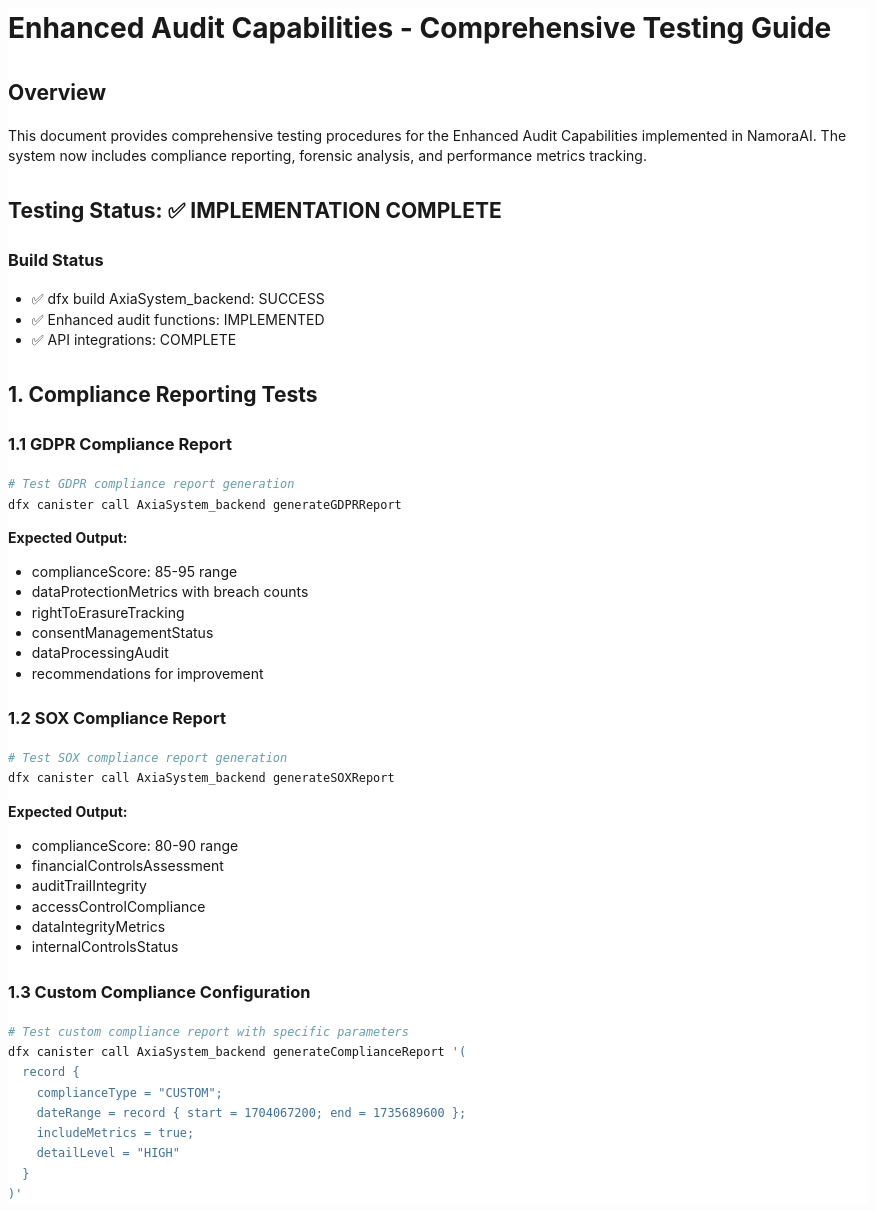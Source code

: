 # Enhanced Audit Capabilities - Comprehensive Testing Guide

## Overview
This document provides comprehensive testing procedures for the Enhanced Audit Capabilities implemented in NamoraAI. The system now includes compliance reporting, forensic analysis, and performance metrics tracking.

## Testing Status: ✅ IMPLEMENTATION COMPLETE

### Build Status
- ✅ dfx build AxiaSystem_backend: SUCCESS
- ✅ Enhanced audit functions: IMPLEMENTED
- ✅ API integrations: COMPLETE

## 1. Compliance Reporting Tests

### 1.1 GDPR Compliance Report
```bash
# Test GDPR compliance report generation
dfx canister call AxiaSystem_backend generateGDPRReport
```

**Expected Output:**
- complianceScore: 85-95 range
- dataProtectionMetrics with breach counts
- rightToErasureTracking
- consentManagementStatus
- dataProcessingAudit
- recommendations for improvement

### 1.2 SOX Compliance Report
```bash
# Test SOX compliance report generation
dfx canister call AxiaSystem_backend generateSOXReport
```

**Expected Output:**
- complianceScore: 80-90 range
- financialControlsAssessment
- auditTrailIntegrity
- accessControlCompliance
- dataIntegrityMetrics
- internalControlsStatus

### 1.3 Custom Compliance Configuration
```bash
# Test custom compliance report with specific parameters
dfx canister call AxiaSystem_backend generateComplianceReport '(
  record {
    complianceType = "CUSTOM";
    dateRange = record { start = 1704067200; end = 1735689600 };
    includeMetrics = true;
    detailLevel = "HIGH"
  }
)'
```
